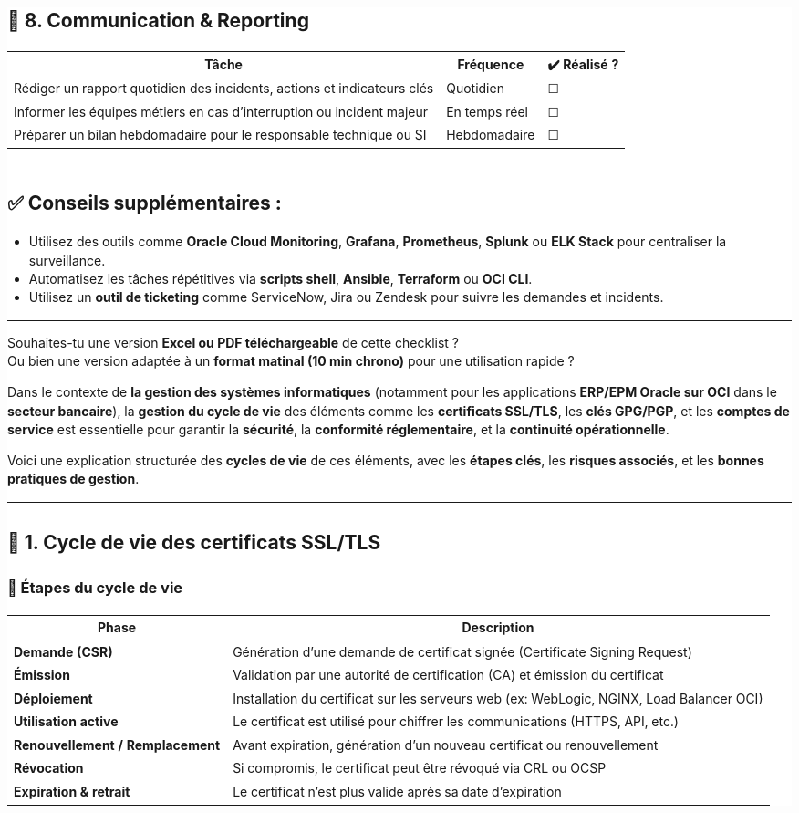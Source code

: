 ## 🔹 8. Communication & Reporting

| Tâche | Fréquence | ✔️ Réalisé ? |
|-------|-----------|-------------|
| Rédiger un rapport quotidien des incidents, actions et indicateurs clés | Quotidien | ☐ |
| Informer les équipes métiers en cas d’interruption ou incident majeur | En temps réel | ☐ |
| Préparer un bilan hebdomadaire pour le responsable technique ou SI | Hebdomadaire | ☐ |

---

## ✅ Conseils supplémentaires :

- Utilisez des outils comme **Oracle Cloud Monitoring**, **Grafana**, **Prometheus**, **Splunk** ou **ELK Stack** pour centraliser la surveillance.
- Automatisez les tâches répétitives via **scripts shell**, **Ansible**, **Terraform** ou **OCI CLI**.
- Utilisez un **outil de ticketing** comme ServiceNow, Jira ou Zendesk pour suivre les demandes et incidents.

---

Souhaites-tu une version **Excel ou PDF téléchargeable** de cette checklist ?  
Ou bien une version adaptée à un **format matinal (10 min chrono)** pour une utilisation rapide ?


Dans le contexte de **la gestion des systèmes informatiques** (notamment pour les applications **ERP/EPM Oracle sur OCI** dans le **secteur bancaire**), la **gestion du cycle de vie** des éléments comme les **certificats SSL/TLS**, les **clés GPG/PGP**, et les **comptes de service** est essentielle pour garantir la **sécurité**, la **conformité réglementaire**, et la **continuité opérationnelle**.

Voici une explication structurée des **cycles de vie** de ces éléments, avec les **étapes clés**, les **risques associés**, et les **bonnes pratiques de gestion**.

---

## 🔐 1. **Cycle de vie des certificats SSL/TLS**

### 🔄 Étapes du cycle de vie

| Phase | Description |
|-------|-------------|
| **Demande (CSR)** | Génération d’une demande de certificat signée (Certificate Signing Request) |
| **Émission** | Validation par une autorité de certification (CA) et émission du certificat |
| **Déploiement** | Installation du certificat sur les serveurs web (ex: WebLogic, NGINX, Load Balancer OCI) |
| **Utilisation active** | Le certificat est utilisé pour chiffrer les communications (HTTPS, API, etc.) |
| **Renouvellement / Remplacement** | Avant expiration, génération d’un nouveau certificat ou renouvellement |
| **Révocation** | Si compromis, le certificat peut être révoqué via CRL ou OCSP |
| **Expiration & retrait** | Le certificat n’est plus valide après sa date d’expiration |
